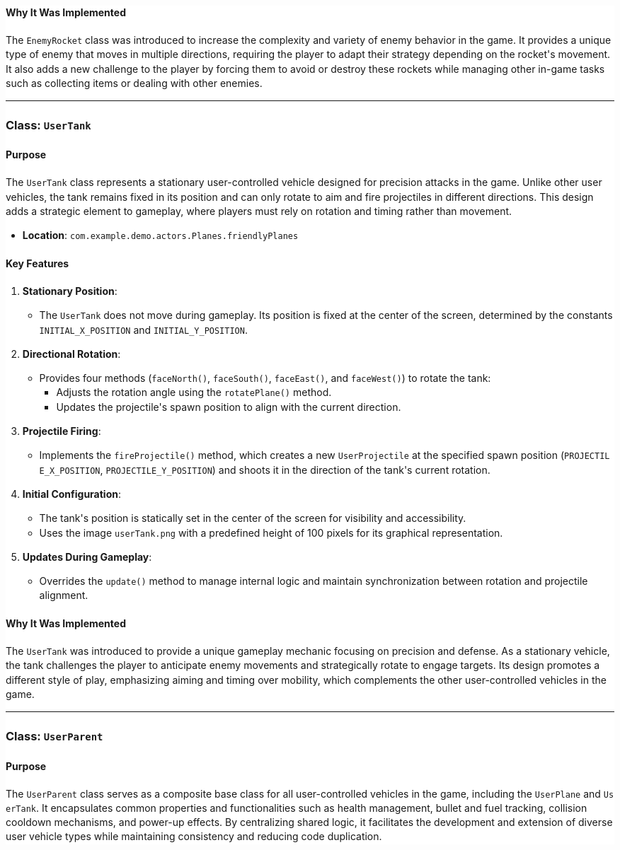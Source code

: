 #### **Why It Was Implemented**
The `EnemyRocket` class was introduced to increase the complexity and variety of enemy behavior in the game. It provides a unique type of enemy that moves in multiple directions, requiring the player to adapt their strategy depending on the rocket's movement. It also adds a new challenge to the player by forcing them to avoid or destroy these rockets while managing other in-game tasks such as collecting items or dealing with other enemies.

---

### **Class: `UserTank`**

#### **Purpose**
The `UserTank` class represents a stationary user-controlled vehicle designed for precision attacks in the game. Unlike other user vehicles, the tank remains fixed in its position and can only rotate to aim and fire projectiles in different directions. This design adds a strategic element to gameplay, where players must rely on rotation and timing rather than movement.

- **Location**: `com.example.demo.actors.Planes.friendlyPlanes`

#### **Key Features**
1. **Stationary Position**:
    - The `UserTank` does not move during gameplay. Its position is fixed at the center of the screen, determined by the constants `INITIAL_X_POSITION` and `INITIAL_Y_POSITION`.

2. **Directional Rotation**:
    - Provides four methods (`faceNorth()`, `faceSouth()`, `faceEast()`, and `faceWest()`) to rotate the tank:
        - Adjusts the rotation angle using the `rotatePlane()` method.
        - Updates the projectile's spawn position to align with the current direction.

3. **Projectile Firing**:
    - Implements the `fireProjectile()` method, which creates a new `UserProjectile` at the specified spawn position (`PROJECTILE_X_POSITION`, `PROJECTILE_Y_POSITION`) and shoots it in the direction of the tank's current rotation.

4. **Initial Configuration**:
    - The tank's position is statically set in the center of the screen for visibility and accessibility.
    - Uses the image `userTank.png` with a predefined height of 100 pixels for its graphical representation.

5. **Updates During Gameplay**:
    - Overrides the `update()` method to manage internal logic and maintain synchronization between rotation and projectile alignment.

#### **Why It Was Implemented**
The `UserTank` was introduced to provide a unique gameplay mechanic focusing on precision and defense. As a stationary vehicle, the tank challenges the player to anticipate enemy movements and strategically rotate to engage targets. Its design promotes a different style of play, emphasizing aiming and timing over mobility, which complements the other user-controlled vehicles in the game.

---

### **Class: `UserParent`**
#### **Purpose**
The `UserParent` class serves as a composite base class for all user-controlled vehicles in the game, including the `UserPlane` and `UserTank`. It encapsulates common properties and functionalities such as health management, bullet and fuel tracking, collision cooldown mechanisms, and power-up effects. By centralizing shared logic, it facilitates the development and extension of diverse user vehicle types while maintaining consistency and reducing code duplication.

